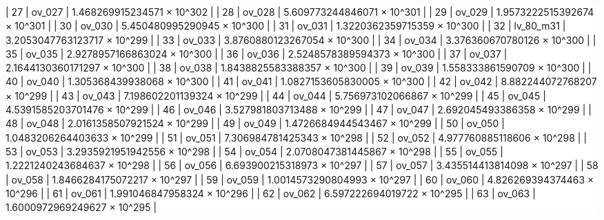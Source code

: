| 27 | ov_027 | 1.468269915234571 × 10^302 |
| 28 | ov_028 | 5.609773244846071 × 10^301 |
| 29 | ov_029 | 1.9573222515392674 × 10^301 |
| 30 | ov_030 | 5.450480995290945 × 10^300 |
| 31 | ov_031 | 1.3220362359715359 × 10^300 |
| 32 | lv_80_m31 | 3.2053047763123717 × 10^299 |
| 33 | ov_033 | 3.8760880123267054 × 10^300 |
| 34 | ov_034 | 3.376360670780126 × 10^300 |
| 35 | ov_035 | 2.9278957166863024 × 10^300 |
| 36 | ov_036 | 2.5248578389594373 × 10^300 |
| 37 | ov_037 | 2.1644130360171297 × 10^300 |
| 38 | ov_038 | 1.8438825583388357 × 10^300 |
| 39 | ov_039 | 1.558333861590709 × 10^300 |
| 40 | ov_040 | 1.305368439938068 × 10^300 |
| 41 | ov_041 | 1.0827153605830005 × 10^300 |
| 42 | ov_042 | 8.882244072768207 × 10^299 |
| 43 | ov_043 | 7.198602201139324 × 10^299 |
| 44 | ov_044 | 5.756973102066867 × 10^299 |
| 45 | ov_045 | 4.5391585203701476 × 10^299 |
| 46 | ov_046 | 3.527981803713488 × 10^299 |
| 47 | ov_047 | 2.692045493386358 × 10^299 |
| 48 | ov_048 | 2.0161358507921524 × 10^299 |
| 49 | ov_049 | 1.4726684944543467 × 10^299 |
| 50 | ov_050 | 1.0483206264403633 × 10^299 |
| 51 | ov_051 | 7.306984781425343 × 10^298 |
| 52 | ov_052 | 4.977760885118606 × 10^298 |
| 53 | ov_053 | 3.2935921951942556 × 10^298 |
| 54 | ov_054 | 2.0708047381445867 × 10^298 |
| 55 | ov_055 | 1.2221240243684637 × 10^298 |
| 56 | ov_056 | 6.693900215318973 × 10^297 |
| 57 | ov_057 | 3.435514413814098 × 10^297 |
| 58 | ov_058 | 1.8466284175072217 × 10^297 |
| 59 | ov_059 | 1.0014573290804993 × 10^297 |
| 60 | ov_060 | 4.826269394374463 × 10^296 |
| 61 | ov_061 | 1.991046847958324 × 10^296 |
| 62 | ov_062 | 6.597222694019722 × 10^295 |
| 63 | ov_063 | 1.6000972969249627 × 10^295 |